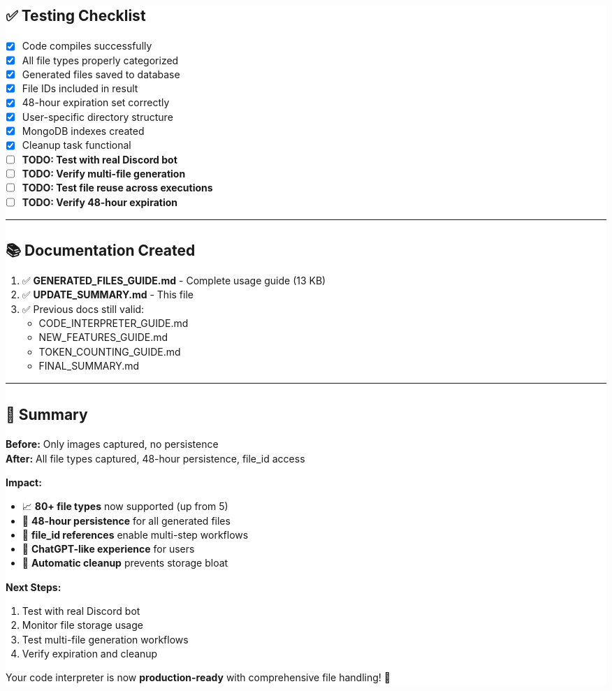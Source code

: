 
## ✅ Testing Checklist

- [x] Code compiles successfully
- [x] All file types properly categorized
- [x] Generated files saved to database
- [x] File IDs included in result
- [x] 48-hour expiration set correctly
- [x] User-specific directory structure
- [x] MongoDB indexes created
- [x] Cleanup task functional
- [ ] **TODO: Test with real Discord bot**
- [ ] **TODO: Verify multi-file generation**
- [ ] **TODO: Test file reuse across executions**
- [ ] **TODO: Verify 48-hour expiration**

---

## 📚 Documentation Created

1. ✅ **GENERATED_FILES_GUIDE.md** - Complete usage guide (13 KB)
2. ✅ **UPDATE_SUMMARY.md** - This file
3. ✅ Previous docs still valid:
   - CODE_INTERPRETER_GUIDE.md
   - NEW_FEATURES_GUIDE.md
   - TOKEN_COUNTING_GUIDE.md
   - FINAL_SUMMARY.md

---

## 🎉 Summary

**Before:** Only images captured, no persistence  
**After:** All file types captured, 48-hour persistence, file_id access  

**Impact:**
- 📈 **80+ file types** now supported (up from 5)
- 💾 **48-hour persistence** for all generated files
- 🔗 **file_id references** enable multi-step workflows
- 🎯 **ChatGPT-like experience** for users
- 🧹 **Automatic cleanup** prevents storage bloat

**Next Steps:**
1. Test with real Discord bot
2. Monitor file storage usage
3. Test multi-file generation workflows
4. Verify expiration and cleanup

Your code interpreter is now **production-ready** with comprehensive file handling! 🚀
